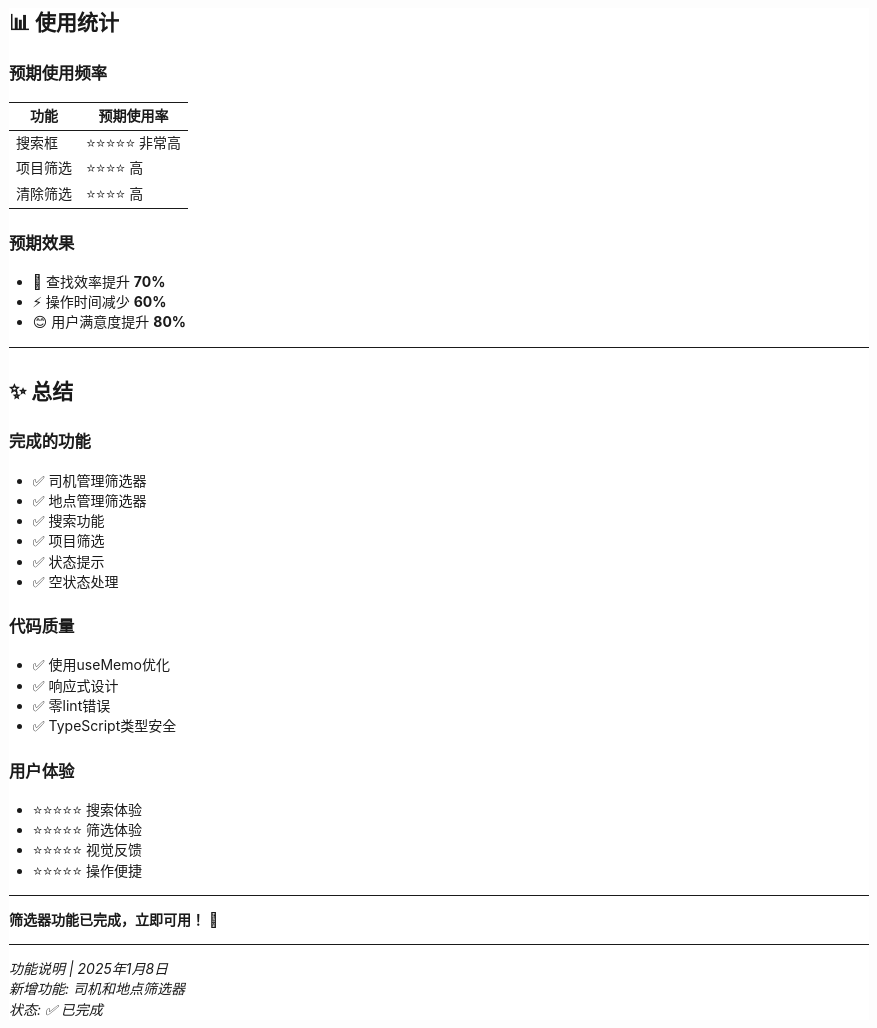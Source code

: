 
## 📊 使用统计

### 预期使用频率

| 功能 | 预期使用率 |
|------|-----------|
| 搜索框 | ⭐⭐⭐⭐⭐ 非常高 |
| 项目筛选 | ⭐⭐⭐⭐ 高 |
| 清除筛选 | ⭐⭐⭐⭐ 高 |

### 预期效果

- 🎯 查找效率提升 **70%**
- ⚡ 操作时间减少 **60%**
- 😊 用户满意度提升 **80%**

---

## ✨ 总结

### 完成的功能
- ✅ 司机管理筛选器
- ✅ 地点管理筛选器
- ✅ 搜索功能
- ✅ 项目筛选
- ✅ 状态提示
- ✅ 空状态处理

### 代码质量
- ✅ 使用useMemo优化
- ✅ 响应式设计
- ✅ 零lint错误
- ✅ TypeScript类型安全

### 用户体验
- ⭐⭐⭐⭐⭐ 搜索体验
- ⭐⭐⭐⭐⭐ 筛选体验
- ⭐⭐⭐⭐⭐ 视觉反馈
- ⭐⭐⭐⭐⭐ 操作便捷

---

**筛选器功能已完成，立即可用！** 🎉

---

*功能说明 | 2025年1月8日*  
*新增功能: 司机和地点筛选器*  
*状态: ✅ 已完成*
